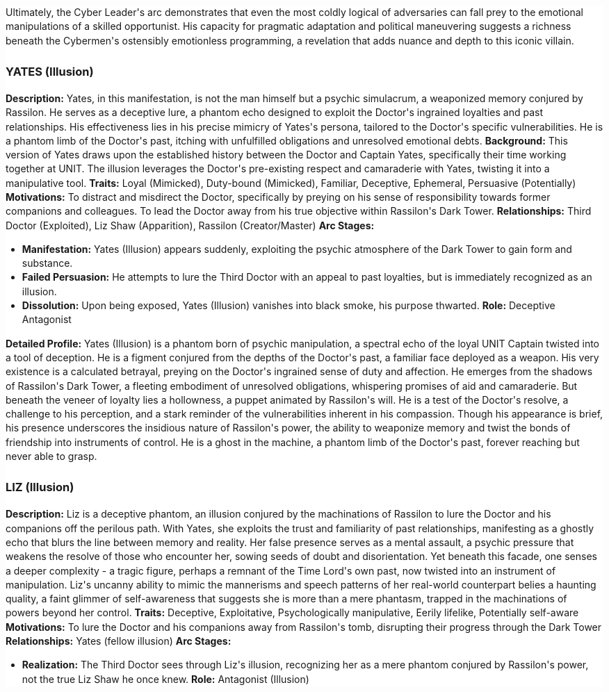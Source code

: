Ultimately, the Cyber Leader's arc demonstrates that even the most coldly logical of adversaries can fall prey to the emotional manipulations of a skilled opportunist. His capacity for pragmatic adaptation and political maneuvering suggests a richness beneath the Cybermen's ostensibly emotionless programming, a revelation that adds nuance and depth to this iconic villain.


### YATES (Illusion)
**Description:** Yates, in this manifestation, is not the man himself but a psychic simulacrum, a weaponized memory conjured by Rassilon. He serves as a deceptive lure, a phantom echo designed to exploit the Doctor's ingrained loyalties and past relationships. His effectiveness lies in his precise mimicry of Yates's persona, tailored to the Doctor's specific vulnerabilities. He is a phantom limb of the Doctor's past, itching with unfulfilled obligations and unresolved emotional debts.
**Background:** This version of Yates draws upon the established history between the Doctor and Captain Yates, specifically their time working together at UNIT. The illusion leverages the Doctor's pre-existing respect and camaraderie with Yates, twisting it into a manipulative tool.
**Traits:** Loyal (Mimicked), Duty-bound (Mimicked), Familiar, Deceptive, Ephemeral, Persuasive (Potentially)
**Motivations:** To distract and misdirect the Doctor, specifically by preying on his sense of responsibility towards former companions and colleagues. To lead the Doctor away from his true objective within Rassilon's Dark Tower.
**Relationships:** Third Doctor (Exploited), Liz Shaw (Apparition), Rassilon (Creator/Master)
**Arc Stages:**
- **Manifestation:** Yates (Illusion) appears suddenly, exploiting the psychic atmosphere of the Dark Tower to gain form and substance.
- **Failed Persuasion:** He attempts to lure the Third Doctor with an appeal to past loyalties, but is immediately recognized as an illusion.
- **Dissolution:** Upon being exposed, Yates (Illusion) vanishes into black smoke, his purpose thwarted.
**Role:** Deceptive Antagonist

**Detailed Profile:**
Yates (Illusion) is a phantom born of psychic manipulation, a spectral echo of the loyal UNIT Captain twisted into a tool of deception. He is a figment conjured from the depths of the Doctor's past, a familiar face deployed as a weapon. His very existence is a calculated betrayal, preying on the Doctor's ingrained sense of duty and affection. He emerges from the shadows of Rassilon's Dark Tower, a fleeting embodiment of unresolved obligations, whispering promises of aid and camaraderie. But beneath the veneer of loyalty lies a hollowness, a puppet animated by Rassilon's will. He is a test of the Doctor's resolve, a challenge to his perception, and a stark reminder of the vulnerabilities inherent in his compassion. Though his appearance is brief, his presence underscores the insidious nature of Rassilon's power, the ability to weaponize memory and twist the bonds of friendship into instruments of control. He is a ghost in the machine, a phantom limb of the Doctor's past, forever reaching but never able to grasp.


### LIZ (Illusion)
**Description:** Liz is a deceptive phantom, an illusion conjured by the machinations of Rassilon to lure the Doctor and his companions off the perilous path. With Yates, she exploits the trust and familiarity of past relationships, manifesting as a ghostly echo that blurs the line between memory and reality. Her false presence serves as a mental assault, a psychic pressure that weakens the resolve of those who encounter her, sowing seeds of doubt and disorientation. Yet beneath this facade, one senses a deeper complexity - a tragic figure, perhaps a remnant of the Time Lord's own past, now twisted into an instrument of manipulation. Liz's uncanny ability to mimic the mannerisms and speech patterns of her real-world counterpart belies a haunting quality, a faint glimmer of self-awareness that suggests she is more than a mere phantasm, trapped in the machinations of powers beyond her control.
**Traits:** Deceptive, Exploitative, Psychologically manipulative, Eerily lifelike, Potentially self-aware
**Motivations:** To lure the Doctor and his companions away from Rassilon's tomb, disrupting their progress through the Dark Tower
**Relationships:** Yates (fellow illusion)
**Arc Stages:**
- **Realization:** The Third Doctor sees through Liz's illusion, recognizing her as a mere phantom conjured by Rassilon's power, not the true Liz Shaw he once knew.
**Role:** Antagonist (Illusion)
